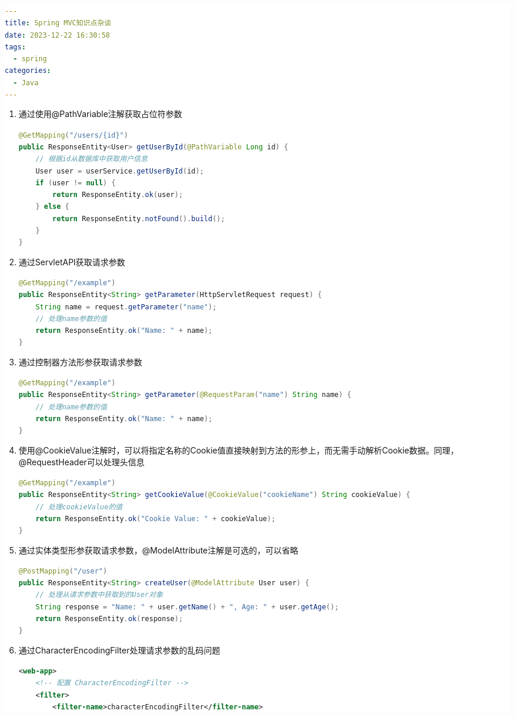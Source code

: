 ```yaml
---
title: Spring MVC知识点杂谈
date: 2023-12-22 16:30:58
tags:
  - spring
categories:
  - Java
---
```


1. 通过使用@PathVariable注解获取占位符参数
    ```java
    @GetMapping("/users/{id}")
    public ResponseEntity<User> getUserById(@PathVariable Long id) {
        // 根据id从数据库中获取用户信息
        User user = userService.getUserById(id);
        if (user != null) {
            return ResponseEntity.ok(user);
        } else {
            return ResponseEntity.notFound().build();
        }
    }
    ```
2. 通过ServletAPI获取请求参数
    ```java
    @GetMapping("/example")
    public ResponseEntity<String> getParameter(HttpServletRequest request) {
        String name = request.getParameter("name");
        // 处理name参数的值
        return ResponseEntity.ok("Name: " + name);
    }
    ```
3. 通过控制器方法形参获取请求参数
    ```java
    @GetMapping("/example")
    public ResponseEntity<String> getParameter(@RequestParam("name") String name) {
        // 处理name参数的值
        return ResponseEntity.ok("Name: " + name);
    }
    ```
4. 使用@CookieValue注解时，可以将指定名称的Cookie值直接映射到方法的形参上，而无需手动解析Cookie数据。同理，@RequestHeader可以处理头信息
    ```java
    @GetMapping("/example")
    public ResponseEntity<String> getCookieValue(@CookieValue("cookieName") String cookieValue) {
        // 处理cookieValue的值
        return ResponseEntity.ok("Cookie Value: " + cookieValue);
    }
    ```
5. 通过实体类型形参获取请求参数，@ModelAttribute注解是可选的，可以省略
    ```java
    @PostMapping("/user")
    public ResponseEntity<String> createUser(@ModelAttribute User user) {
        // 处理从请求参数中获取到的User对象
        String response = "Name: " + user.getName() + ", Age: " + user.getAge();
        return ResponseEntity.ok(response);
    }
    ```
6. 通过CharacterEncodingFilter处理请求参数的乱码问题
    ```xml
    <web-app>
        <!-- 配置 CharacterEncodingFilter -->
        <filter>
            <filter-name>characterEncodingFilter</filter-name>